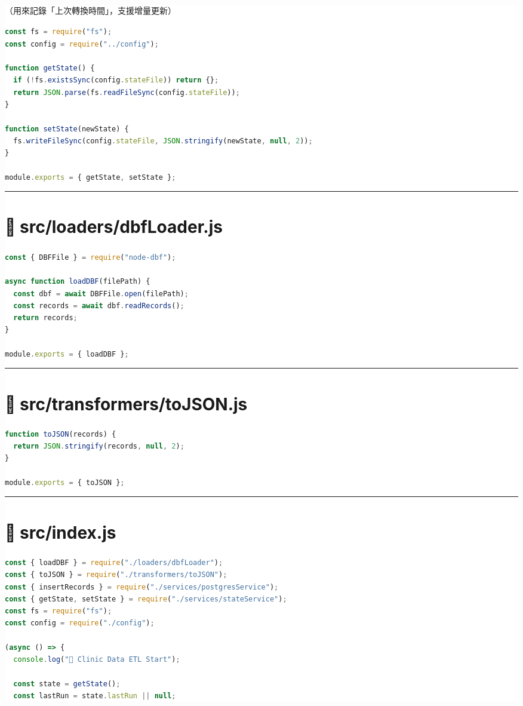 （用來記錄「上次轉換時間」，支援增量更新）

```js
const fs = require("fs");
const config = require("../config");

function getState() {
  if (!fs.existsSync(config.stateFile)) return {};
  return JSON.parse(fs.readFileSync(config.stateFile));
}

function setState(newState) {
  fs.writeFileSync(config.stateFile, JSON.stringify(newState, null, 2));
}

module.exports = { getState, setState };
```

---

# 📌 src/loaders/dbfLoader.js

```js
const { DBFFile } = require("node-dbf");

async function loadDBF(filePath) {
  const dbf = await DBFFile.open(filePath);
  const records = await dbf.readRecords();
  return records;
}

module.exports = { loadDBF };
```

---

# 📌 src/transformers/toJSON.js

```js
function toJSON(records) {
  return JSON.stringify(records, null, 2);
}

module.exports = { toJSON };
```

---

# 📌 src/index.js

```js
const { loadDBF } = require("./loaders/dbfLoader");
const { toJSON } = require("./transformers/toJSON");
const { insertRecords } = require("./services/postgresService");
const { getState, setState } = require("./services/stateService");
const fs = require("fs");
const config = require("./config");

(async () => {
  console.log("🚀 Clinic Data ETL Start");

  const state = getState();
  const lastRun = state.lastRun || null;

```